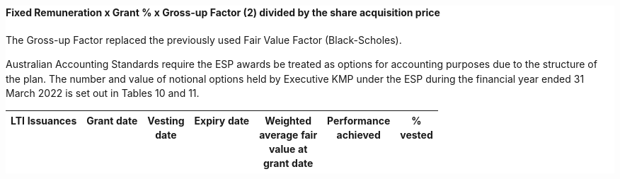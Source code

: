 #### **Fixed Remuneration x Grant % x Gross-up Factor (2) divided by the share acquisition price**

The Gross-up Factor replaced the previously used Fair Value Factor (Black-Scholes).

Australian Accounting Standards require the ESP awards be treated as options for accounting purposes due to the structure of the plan. The number and value of notional options held by Executive KMP under the ESP during the financial year ended 31 March 2022 is set out in Tables 10 and 11.

| LTI Issuances                      | Grant date   | Vesting<br>date | Expiry date  | Weighted<br>average fair<br>value at<br>grant date | Performance<br>achieved | %<br>vested |
|------------------------------------|--------------|-----------------|--------------|----------------------------------------------------|-------------------------|-------------|
